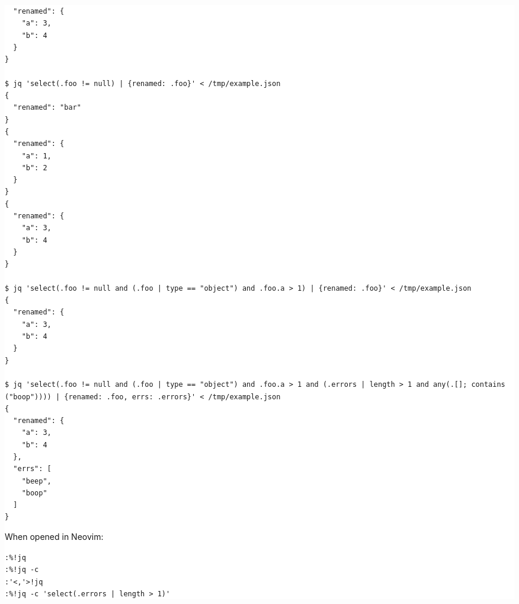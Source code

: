 ```markdown
  "renamed": {
    "a": 3,
    "b": 4
  }
}

$ jq 'select(.foo != null) | {renamed: .foo}' < /tmp/example.json
{
  "renamed": "bar"
}
{
  "renamed": {
    "a": 1,
    "b": 2
  }
}
{
  "renamed": {
    "a": 3,
    "b": 4
  }
}

$ jq 'select(.foo != null and (.foo | type == "object") and .foo.a > 1) | {renamed: .foo}' < /tmp/example.json
{
  "renamed": {
    "a": 3,
    "b": 4
  }
}

$ jq 'select(.foo != null and (.foo | type == "object") and .foo.a > 1 and (.errors | length > 1 and any(.[]; contains("boop")))) | {renamed: .foo, errs: .errors}' < /tmp/example.json 
{
  "renamed": {
    "a": 3,
    "b": 4
  },
  "errs": [
    "beep",
    "boop"
  ]
}
```

When opened in Neovim:

```shell
:%!jq
:%!jq -c
:'<,'>!jq
:%!jq -c 'select(.errors | length > 1)'
```

